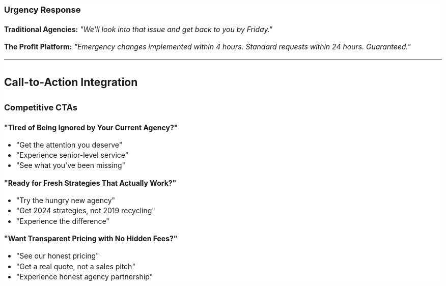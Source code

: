 ### Urgency Response

**Traditional Agencies:**
*"We'll look into that issue and get back to you by Friday."*

**The Profit Platform:**
*"Emergency changes implemented within 4 hours. Standard requests within 24 hours. Guaranteed."*

---

## Call-to-Action Integration

### Competitive CTAs

**"Tired of Being Ignored by Your Current Agency?"**
- "Get the attention you deserve"
- "Experience senior-level service"
- "See what you've been missing"

**"Ready for Fresh Strategies That Actually Work?"**
- "Try the hungry new agency"
- "Get 2024 strategies, not 2019 recycling"
- "Experience the difference"

**"Want Transparent Pricing with No Hidden Fees?"**
- "See our honest pricing"
- "Get a real quote, not a sales pitch"
- "Experience honest agency partnership"